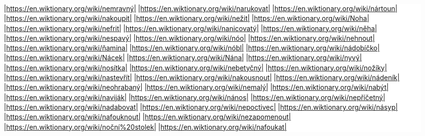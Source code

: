 |https://en.wiktionary.org/wiki/nemravný|
|https://en.wiktionary.org/wiki/narukovat|
|https://en.wiktionary.org/wiki/nártoun|
|https://en.wiktionary.org/wiki/nakoupit|
|https://en.wiktionary.org/wiki/nežit|
|https://en.wiktionary.org/wiki/Noha|
|https://en.wiktionary.org/wiki/nefrit|
|https://en.wiktionary.org/wiki/nanicovatý|
|https://en.wiktionary.org/wiki/něha|
|https://en.wiktionary.org/wiki/nespavý|
|https://en.wiktionary.org/wiki/nóo|
|https://en.wiktionary.org/wiki/nehnout|
|https://en.wiktionary.org/wiki/ňamina|
|https://en.wiktionary.org/wiki/nóbl|
|https://en.wiktionary.org/wiki/nádobíčko|
|https://en.wiktionary.org/wiki/Nácek|
|https://en.wiktionary.org/wiki/Nána|
|https://en.wiktionary.org/wiki/nyvý|
|https://en.wiktionary.org/wiki/nosítka|
|https://en.wiktionary.org/wiki/nebetyčný|
|https://en.wiktionary.org/wiki/nožíky|
|https://en.wiktionary.org/wiki/nastevřít|
|https://en.wiktionary.org/wiki/nakousnout|
|https://en.wiktionary.org/wiki/nádeník|
|https://en.wiktionary.org/wiki/neohrabaný|
|https://en.wiktionary.org/wiki/nemalý|
|https://en.wiktionary.org/wiki/nabýt|
|https://en.wiktionary.org/wiki/naviják|
|https://en.wiktionary.org/wiki/nános|
|https://en.wiktionary.org/wiki/nepříčetný|
|https://en.wiktionary.org/wiki/nadabovat|
|https://en.wiktionary.org/wiki/nepoctivec|
|https://en.wiktionary.org/wiki/násyp|
|https://en.wiktionary.org/wiki/nafouknout|
|https://en.wiktionary.org/wiki/nezapomenout|
|https://en.wiktionary.org/wiki/noční%20stolek|
|https://en.wiktionary.org/wiki/nafoukat|